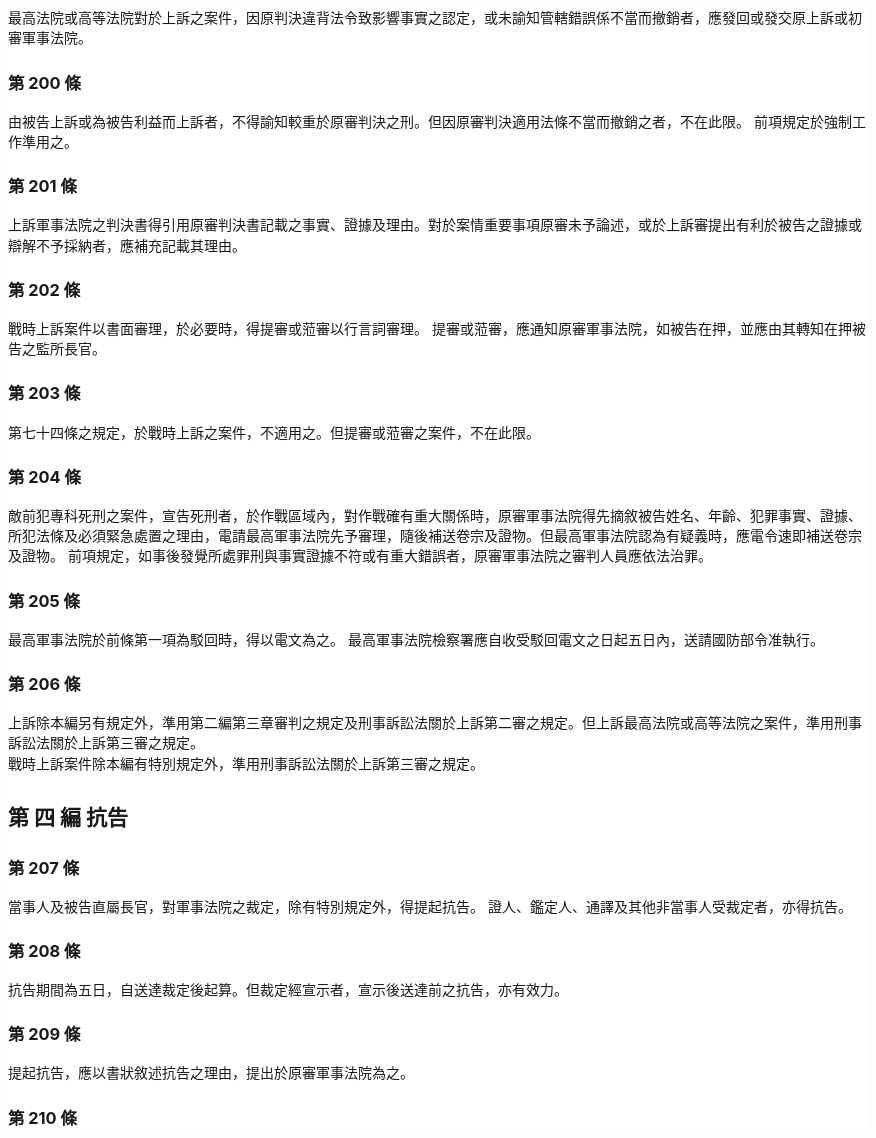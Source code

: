 最高法院或高等法院對於上訴之案件，因原判決違背法令致影響事實之認定，或未諭知管轄錯誤係不當而撤銷者，應發回或發交原上訴或初審軍事法院。

### 第 200 條

由被告上訴或為被告利益而上訴者，不得諭知較重於原審判決之刑。但因原審判決適用法條不當而撤銷之者，不在此限。
前項規定於強制工作準用之。

### 第 201 條

上訴軍事法院之判決書得引用原審判決書記載之事實、證據及理由。對於案情重要事項原審未予論述，或於上訴審提出有利於被告之證據或辯解不予採納者，應補充記載其理由。

### 第 202 條

戰時上訴案件以書面審理，於必要時，得提審或蒞審以行言詞審理。
提審或蒞審，應通知原審軍事法院，如被告在押，並應由其轉知在押被告之監所長官。

### 第 203 條

第七十四條之規定，於戰時上訴之案件，不適用之。但提審或蒞審之案件，不在此限。

### 第 204 條

敵前犯專科死刑之案件，宣告死刑者，於作戰區域內，對作戰確有重大關係時，原審軍事法院得先摘敘被告姓名、年齡、犯罪事實、證據、所犯法條及必須緊急處置之理由，電請最高軍事法院先予審理，隨後補送卷宗及證物。但最高軍事法院認為有疑義時，應電令速即補送卷宗及證物。
前項規定，如事後發覺所處罪刑與事實證據不符或有重大錯誤者，原審軍事法院之審判人員應依法治罪。

### 第 205 條

最高軍事法院於前條第一項為駁回時，得以電文為之。
最高軍事法院檢察署應自收受駁回電文之日起五日內，送請國防部令准執行。

### 第 206 條

上訴除本編另有規定外，準用第二編第三章審判之規定及刑事訴訟法關於上訴第二審之規定。但上訴最高法院或高等法院之案件，準用刑事訴訟法關於上訴第三審之規定。                                          
戰時上訴案件除本編有特別規定外，準用刑事訴訟法關於上訴第三審之規定。

## 第 四 編 抗告

### 第 207 條

當事人及被告直屬長官，對軍事法院之裁定，除有特別規定外，得提起抗告。
證人、鑑定人、通譯及其他非當事人受裁定者，亦得抗告。

### 第 208 條

抗告期間為五日，自送達裁定後起算。但裁定經宣示者，宣示後送達前之抗告，亦有效力。

### 第 209 條

提起抗告，應以書狀敘述抗告之理由，提出於原審軍事法院為之。

### 第 210 條
